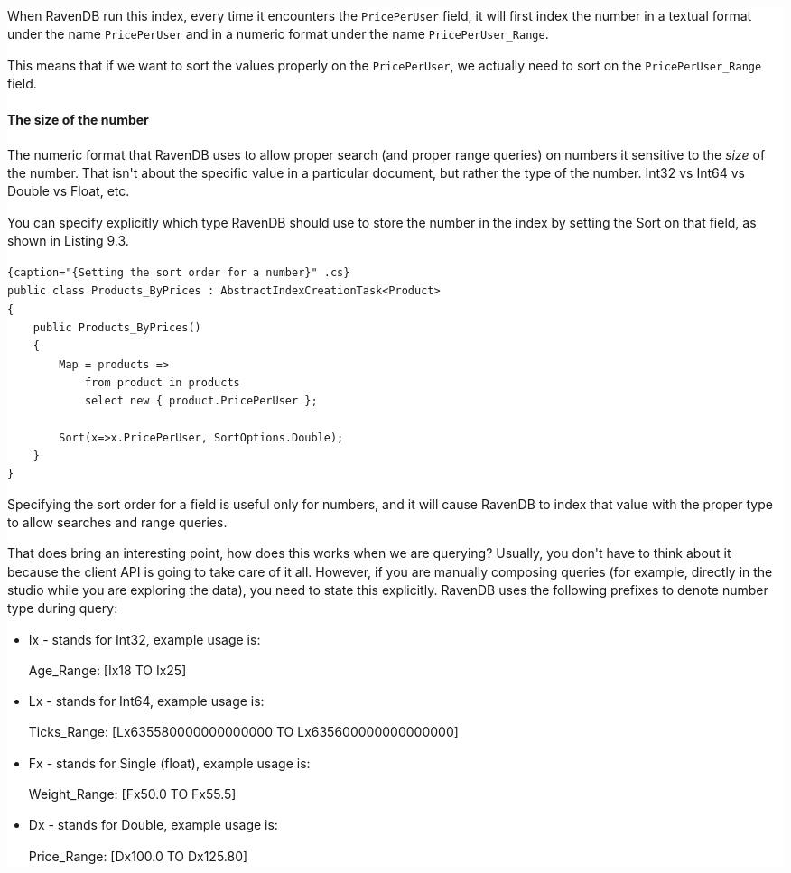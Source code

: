 

When RavenDB run this index, every time it encounters the `PricePerUser` field, it will first index the number in a textual format under the name `PricePerUser` and in a numeric format under the name `PricePerUser_Range`.

This means that if we want to sort the values properly on the `PricePerUser`, we actually need to sort on the `PricePerUser_Range` field.

#### The size of the number
 
The numeric format that RavenDB uses to allow proper search (and proper range queries) on numbers
it sensitive to the _size_ of the number. That isn't about the specific value in a particular document, 
but rather the type of the number. Int32 vs Int64 vs Double vs Float, etc.
 
You can specify explicitly which type RavenDB should use to store the number in the index by setting the
Sort on that field, as shown in Listing 9.3.

```
{caption="{Setting the sort order for a number}" .cs}
public class Products_ByPrices : AbstractIndexCreationTask<Product>
{
    public Products_ByPrices()
    {
        Map = products =>
            from product in products
            select new { product.PricePerUser };

        Sort(x=>x.PricePerUser, SortOptions.Double);
    }
}
```

Specifying the sort order for a field is useful only for numbers, and it will cause RavenDB to index that value with the proper type to allow searches and range queries. 

That does bring an interesting point, how does this works when we are querying? Usually, you don't have to think about it because the client API is going to take care of it all. However, if you are manually composing queries (for example, directly in the studio while you are exploring the data), you need to state this explicitly. RavenDB uses the following prefixes to denote number type during query:

* Ix - stands for Int32, example usage is:

	Age_Range: [Ix18 TO Ix25]

* Lx - stands for Int64, example usage is:

	Ticks_Range: [Lx635580000000000000 TO Lx635600000000000000]

* Fx - stands for Single (float), example usage is:
	
	Weight_Range: [Fx50.0 TO Fx55.5]

* Dx - stands for Double, example usage is:

	Price_Range: [Dx100.0 TO Dx125.80]
